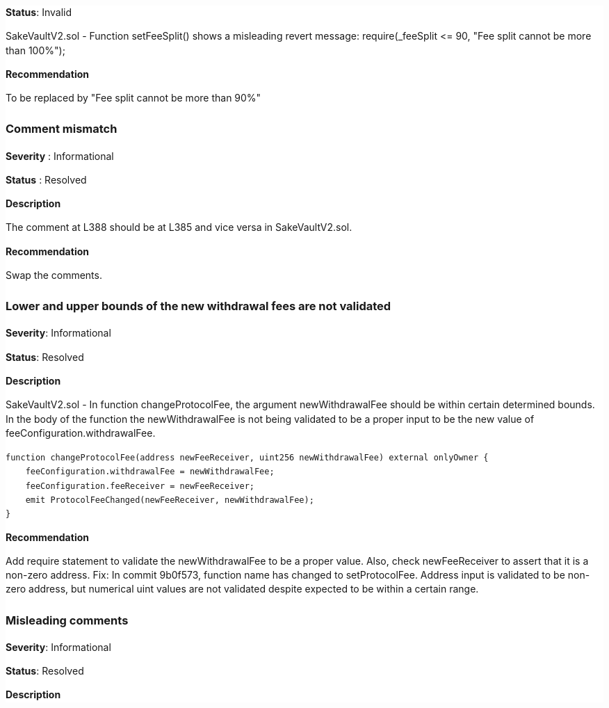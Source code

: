 **Status**: Invalid

SakeVaultV2.sol - Function setFeeSplit() shows a misleading revert message:
require(_feeSplit <= 90, "Fee split cannot be more than 100%");

**Recommendation** 

To be replaced by "Fee split cannot be more than 90%"


### Comment mismatch

**Severity** : Informational

**Status** : Resolved

**Description**

The comment at L388 should be at L385 and vice versa in SakeVaultV2.sol.

**Recommendation** 

Swap the comments.

### Lower and upper bounds of the new withdrawal fees are not validated

**Severity**: Informational

**Status**: Resolved

**Description**

SakeVaultV2.sol - In function changeProtocolFee, the argument newWithdrawalFee should be within certain determined bounds. In the body of the function the newWithdrawalFee is not being validated to be a proper input to be the new value of feeConfiguration.withdrawalFee.
```solidity
function changeProtocolFee(address newFeeReceiver, uint256 newWithdrawalFee) external onlyOwner {
    feeConfiguration.withdrawalFee = newWithdrawalFee;
    feeConfiguration.feeReceiver = newFeeReceiver;
    emit ProtocolFeeChanged(newFeeReceiver, newWithdrawalFee);
}
```
**Recommendation** 

Add require statement to validate the newWithdrawalFee to be a proper value. Also, check newFeeReceiver to assert that it is a non-zero address.
Fix: In commit 9b0f573, function name has changed to setProtocolFee.  Address input is validated to be non-zero address, but numerical uint values are not validated despite expected to be within a certain range. 

### Misleading comments

**Severity**: Informational

**Status**: Resolved

**Description**
